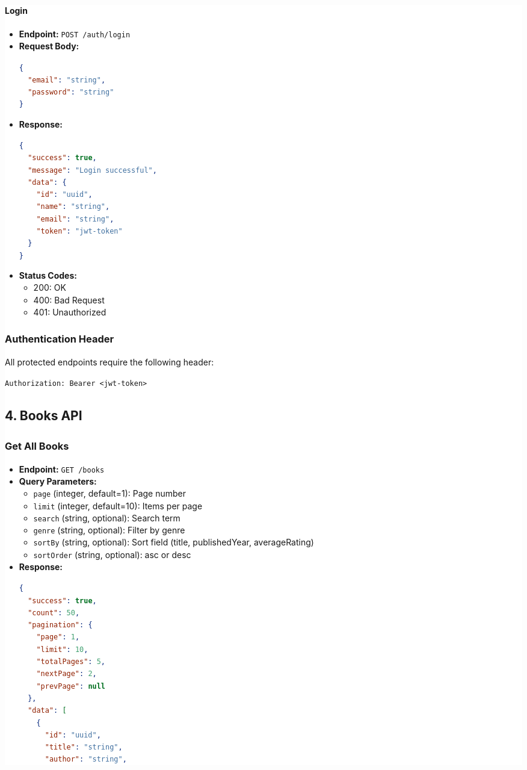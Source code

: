 #### Login

- **Endpoint:** `POST /auth/login`
- **Request Body:**
  ```json
  {
    "email": "string",
    "password": "string"
  }
  ```
- **Response:**
  ```json
  {
    "success": true,
    "message": "Login successful",
    "data": {
      "id": "uuid",
      "name": "string",
      "email": "string",
      "token": "jwt-token"
    }
  }
  ```
- **Status Codes:**
  - 200: OK
  - 400: Bad Request
  - 401: Unauthorized

### Authentication Header

All protected endpoints require the following header:

```
Authorization: Bearer <jwt-token>
```

## 4. Books API

### Get All Books

- **Endpoint:** `GET /books`
- **Query Parameters:**
  - `page` (integer, default=1): Page number
  - `limit` (integer, default=10): Items per page
  - `search` (string, optional): Search term
  - `genre` (string, optional): Filter by genre
  - `sortBy` (string, optional): Sort field (title, publishedYear, averageRating)
  - `sortOrder` (string, optional): asc or desc
- **Response:**
  ```json
  {
    "success": true,
    "count": 50,
    "pagination": {
      "page": 1,
      "limit": 10,
      "totalPages": 5,
      "nextPage": 2,
      "prevPage": null
    },
    "data": [
      {
        "id": "uuid",
        "title": "string",
        "author": "string",
  ```
